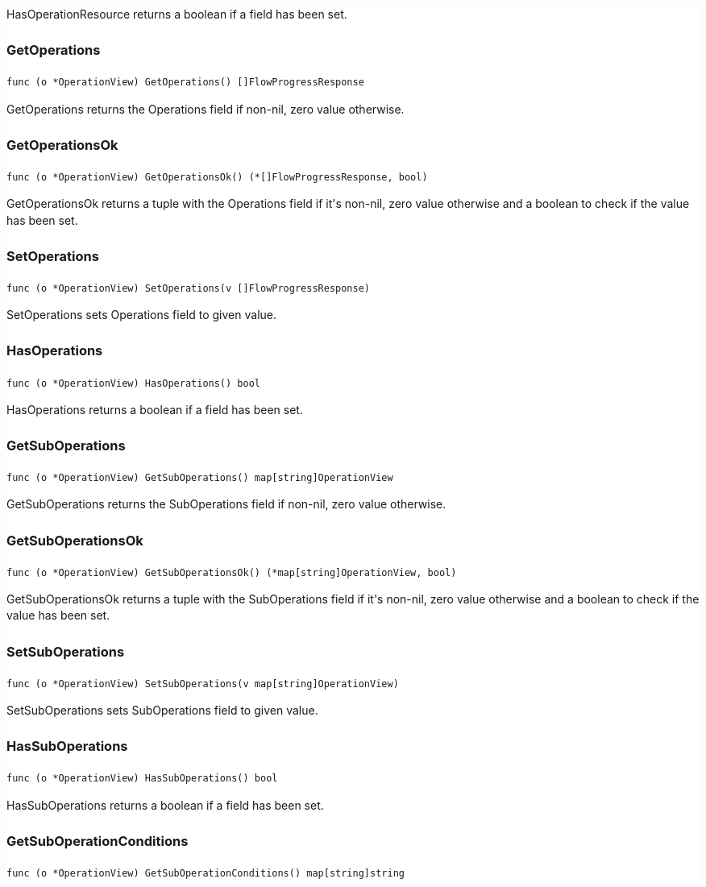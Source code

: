 HasOperationResource returns a boolean if a field has been set.

### GetOperations

`func (o *OperationView) GetOperations() []FlowProgressResponse`

GetOperations returns the Operations field if non-nil, zero value otherwise.

### GetOperationsOk

`func (o *OperationView) GetOperationsOk() (*[]FlowProgressResponse, bool)`

GetOperationsOk returns a tuple with the Operations field if it's non-nil, zero value otherwise
and a boolean to check if the value has been set.

### SetOperations

`func (o *OperationView) SetOperations(v []FlowProgressResponse)`

SetOperations sets Operations field to given value.

### HasOperations

`func (o *OperationView) HasOperations() bool`

HasOperations returns a boolean if a field has been set.

### GetSubOperations

`func (o *OperationView) GetSubOperations() map[string]OperationView`

GetSubOperations returns the SubOperations field if non-nil, zero value otherwise.

### GetSubOperationsOk

`func (o *OperationView) GetSubOperationsOk() (*map[string]OperationView, bool)`

GetSubOperationsOk returns a tuple with the SubOperations field if it's non-nil, zero value otherwise
and a boolean to check if the value has been set.

### SetSubOperations

`func (o *OperationView) SetSubOperations(v map[string]OperationView)`

SetSubOperations sets SubOperations field to given value.

### HasSubOperations

`func (o *OperationView) HasSubOperations() bool`

HasSubOperations returns a boolean if a field has been set.

### GetSubOperationConditions

`func (o *OperationView) GetSubOperationConditions() map[string]string`

